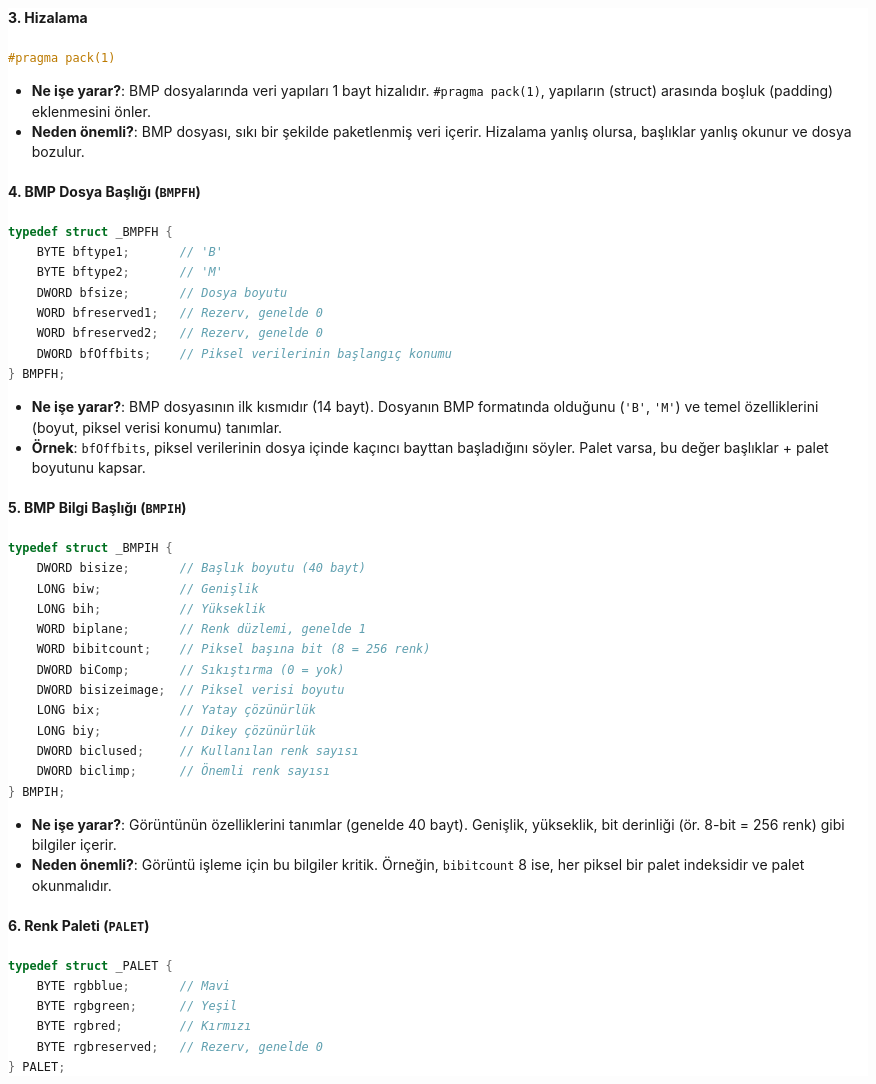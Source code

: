 #### 3. Hizalama

```c
#pragma pack(1)
```

- **Ne işe yarar?**: BMP dosyalarında veri yapıları 1 bayt hizalıdır. `#pragma pack(1)`, yapıların (struct) arasında boşluk (padding) eklenmesini önler.
- **Neden önemli?**: BMP dosyası, sıkı bir şekilde paketlenmiş veri içerir. Hizalama yanlış olursa, başlıklar yanlış okunur ve dosya bozulur.

#### 4. BMP Dosya Başlığı (`BMPFH`)

```c
typedef struct _BMPFH {
    BYTE bftype1;       // 'B'
    BYTE bftype2;       // 'M'
    DWORD bfsize;       // Dosya boyutu
    WORD bfreserved1;   // Rezerv, genelde 0
    WORD bfreserved2;   // Rezerv, genelde 0
    DWORD bfOffbits;    // Piksel verilerinin başlangıç konumu
} BMPFH;
```

- **Ne işe yarar?**: BMP dosyasının ilk kısmıdır (14 bayt). Dosyanın BMP formatında olduğunu (`'B'`, `'M'`) ve temel özelliklerini (boyut, piksel verisi konumu) tanımlar.
- **Örnek**: `bfOffbits`, piksel verilerinin dosya içinde kaçıncı bayttan başladığını söyler. Palet varsa, bu değer başlıklar + palet boyutunu kapsar.

#### 5. BMP Bilgi Başlığı (`BMPIH`)

```c
typedef struct _BMPIH {
    DWORD bisize;       // Başlık boyutu (40 bayt)
    LONG biw;           // Genişlik
    LONG bih;           // Yükseklik
    WORD biplane;       // Renk düzlemi, genelde 1
    WORD bibitcount;    // Piksel başına bit (8 = 256 renk)
    DWORD biComp;       // Sıkıştırma (0 = yok)
    DWORD bisizeimage;  // Piksel verisi boyutu
    LONG bix;           // Yatay çözünürlük
    LONG biy;           // Dikey çözünürlük
    DWORD biclused;     // Kullanılan renk sayısı
    DWORD biclimp;      // Önemli renk sayısı
} BMPIH;
```

- **Ne işe yarar?**: Görüntünün özelliklerini tanımlar (genelde 40 bayt). Genişlik, yükseklik, bit derinliği (ör. 8-bit = 256 renk) gibi bilgiler içerir.
- **Neden önemli?**: Görüntü işleme için bu bilgiler kritik. Örneğin, `bibitcount` 8 ise, her piksel bir palet indeksidir ve palet okunmalıdır.

#### 6. Renk Paleti (`PALET`)

```c
typedef struct _PALET {
    BYTE rgbblue;       // Mavi
    BYTE rgbgreen;      // Yeşil
    BYTE rgbred;        // Kırmızı
    BYTE rgbreserved;   // Rezerv, genelde 0
} PALET;
```
